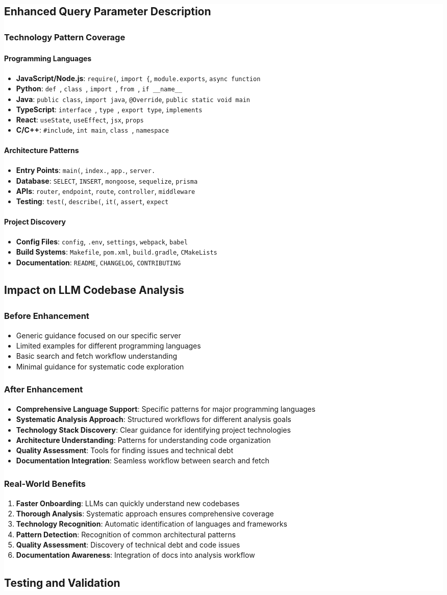 ## Enhanced Query Parameter Description

### Technology Pattern Coverage

#### Programming Languages
- **JavaScript/Node.js**: `require(`, `import {`, `module.exports`, `async function`
- **Python**: `def `, `class `, `import `, `from `, `if __name__`
- **Java**: `public class`, `import java`, `@Override`, `public static void main`
- **TypeScript**: `interface `, `type `, `export type`, `implements`
- **React**: `useState`, `useEffect`, `jsx`, `props`
- **C/C++**: `#include`, `int main`, `class `, `namespace`

#### Architecture Patterns
- **Entry Points**: `main(`, `index.`, `app.`, `server.`
- **Database**: `SELECT`, `INSERT`, `mongoose`, `sequelize`, `prisma`
- **APIs**: `router`, `endpoint`, `route`, `controller`, `middleware`
- **Testing**: `test(`, `describe(`, `it(`, `assert`, `expect`

#### Project Discovery
- **Config Files**: `config`, `.env`, `settings`, `webpack`, `babel`
- **Build Systems**: `Makefile`, `pom.xml`, `build.gradle`, `CMakeLists`
- **Documentation**: `README`, `CHANGELOG`, `CONTRIBUTING`

## Impact on LLM Codebase Analysis

### Before Enhancement
- Generic guidance focused on our specific server
- Limited examples for different programming languages
- Basic search and fetch workflow understanding
- Minimal guidance for systematic code exploration

### After Enhancement
- **Comprehensive Language Support**: Specific patterns for major programming languages
- **Systematic Analysis Approach**: Structured workflows for different analysis goals
- **Technology Stack Discovery**: Clear guidance for identifying project technologies
- **Architecture Understanding**: Patterns for understanding code organization
- **Quality Assessment**: Tools for finding issues and technical debt
- **Documentation Integration**: Seamless workflow between search and fetch

### Real-World Benefits

1. **Faster Onboarding**: LLMs can quickly understand new codebases
2. **Thorough Analysis**: Systematic approach ensures comprehensive coverage
3. **Technology Recognition**: Automatic identification of languages and frameworks
4. **Pattern Detection**: Recognition of common architectural patterns
5. **Quality Assessment**: Discovery of technical debt and code issues
6. **Documentation Awareness**: Integration of docs into analysis workflow

## Testing and Validation
